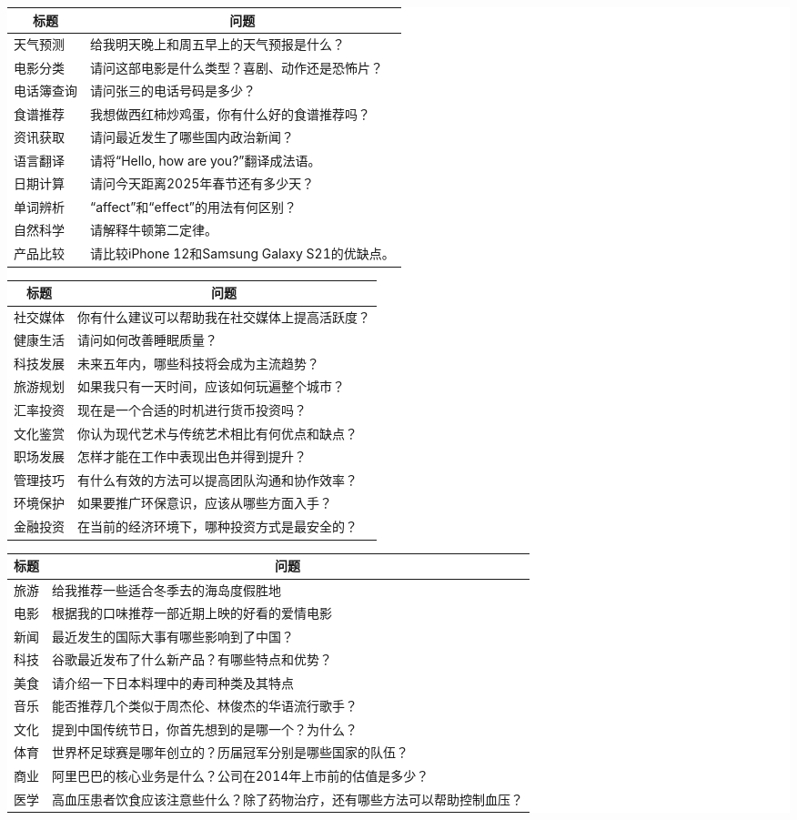 |标题|问题|
|---|---|
|天气预测|给我明天晚上和周五早上的天气预报是什么？|
|电影分类|请问这部电影是什么类型？喜剧、动作还是恐怖片？|
|电话簿查询|请问张三的电话号码是多少？|
|食谱推荐|我想做西红柿炒鸡蛋，你有什么好的食谱推荐吗？|
|资讯获取|请问最近发生了哪些国内政治新闻？|
|语言翻译|请将“Hello, how are you?”翻译成法语。|
|日期计算|请问今天距离2025年春节还有多少天？|
|单词辨析|“affect”和“effect”的用法有何区别？|
|自然科学|请解释牛顿第二定律。|
|产品比较|请比较iPhone 12和Samsung Galaxy S21的优缺点。|

|标题|问题|
|---|---|
|社交媒体|你有什么建议可以帮助我在社交媒体上提高活跃度？|
|健康生活|请问如何改善睡眠质量？|
|科技发展|未来五年内，哪些科技将会成为主流趋势？|
|旅游规划|如果我只有一天时间，应该如何玩遍整个城市？|
|汇率投资|现在是一个合适的时机进行货币投资吗？|
|文化鉴赏|你认为现代艺术与传统艺术相比有何优点和缺点？|
|职场发展|怎样才能在工作中表现出色并得到提升？|
|管理技巧|有什么有效的方法可以提高团队沟通和协作效率？|
|环境保护|如果要推广环保意识，应该从哪些方面入手？|
|金融投资|在当前的经济环境下，哪种投资方式是最安全的？|

|标题|问题|
|---|---|
|旅游|给我推荐一些适合冬季去的海岛度假胜地|
|电影|根据我的口味推荐一部近期上映的好看的爱情电影|
|新闻|最近发生的国际大事有哪些影响到了中国？|
|科技|谷歌最近发布了什么新产品？有哪些特点和优势？|
|美食|请介绍一下日本料理中的寿司种类及其特点|
|音乐|能否推荐几个类似于周杰伦、林俊杰的华语流行歌手？|
|文化|提到中国传统节日，你首先想到的是哪一个？为什么？|
|体育|世界杯足球赛是哪年创立的？历届冠军分别是哪些国家的队伍？|
|商业|阿里巴巴的核心业务是什么？公司在2014年上市前的估值是多少？|
|医学|高血压患者饮食应该注意些什么？除了药物治疗，还有哪些方法可以帮助控制血压？|
